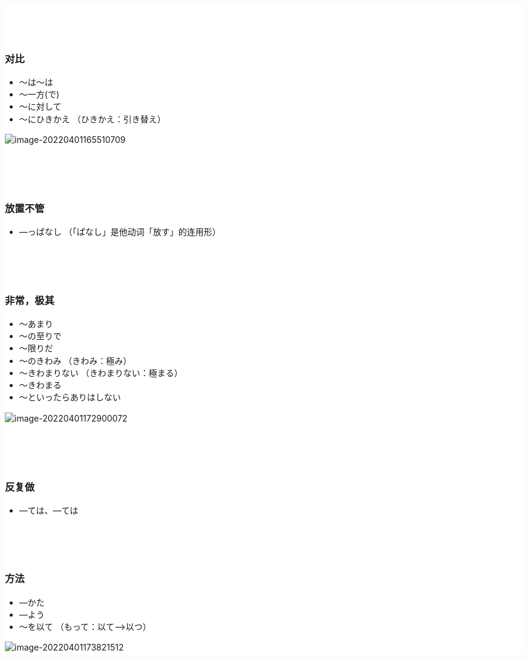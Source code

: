 <p>&nbsp;</p>
<p>&nbsp;</p>

###  对比
- 〜は〜は
- 〜一方(で)
- 〜に対して
- 〜にひきかえ
  （ひきかえ：引き替え）

![image-20220401165510709](image-20220401165510709.png)

<p>&nbsp;</p>
<p>&nbsp;</p>

###  放置不管
- —っぱなし
  （「ぱなし」是他动词「放す」的连用形）

<p>&nbsp;</p>
<p>&nbsp;</p>

###  非常，极其
- 〜あまり
- 〜の至りで
- 〜限りだ
- 〜のきわみ
  （きわみ：極み）
- 〜きわまりない
  （きわまりない：極まる）
- 〜きわまる
- 〜といったらありはしない

![image-20220401172900072](image-20220401172900072.png)

<p>&nbsp;</p>
<p>&nbsp;</p>

###  反复做
- —ては、—ては

<p>&nbsp;</p>
<p>&nbsp;</p>

###  方法
- —かた
- —よう
- 〜を以て
  （もって：以て-->以つ）

![image-20220401173821512](image-20220401173821512.png)
